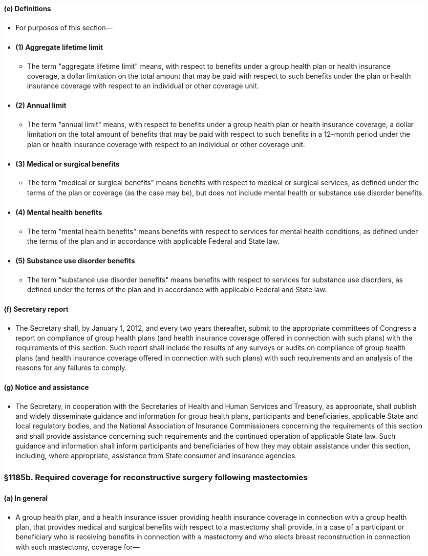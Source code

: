 #### (e) Definitions
* For purposes of this section—

* #### (1) Aggregate lifetime limit
  * The term "aggregate lifetime limit" means, with respect to benefits under a group health plan or health insurance coverage, a dollar limitation on the total amount that may be paid with respect to such benefits under the plan or health insurance coverage with respect to an individual or other coverage unit.

* #### (2) Annual limit
  * The term "annual limit" means, with respect to benefits under a group health plan or health insurance coverage, a dollar limitation on the total amount of benefits that may be paid with respect to such benefits in a 12-month period under the plan or health insurance coverage with respect to an individual or other coverage unit.

* #### (3) Medical or surgical benefits
  * The term "medical or surgical benefits" means benefits with respect to medical or surgical services, as defined under the terms of the plan or coverage (as the case may be), but does not include mental health or substance use disorder benefits.

* #### (4) Mental health benefits
  * The term "mental health benefits" means benefits with respect to services for mental health conditions, as defined under the terms of the plan and in accordance with applicable Federal and State law.

* #### (5) Substance use disorder benefits
  * The term "substance use disorder benefits" means benefits with respect to services for substance use disorders, as defined under the terms of the plan and in accordance with applicable Federal and State law.

#### (f) Secretary report
* The Secretary shall, by January 1, 2012, and every two years thereafter, submit to the appropriate committees of Congress a report on compliance of group health plans (and health insurance coverage offered in connection with such plans) with the requirements of this section. Such report shall include the results of any surveys or audits on compliance of group health plans (and health insurance coverage offered in connection with such plans) with such requirements and an analysis of the reasons for any failures to comply.

#### (g) Notice and assistance
* The Secretary, in cooperation with the Secretaries of Health and Human Services and Treasury, as appropriate, shall publish and widely disseminate guidance and information for group health plans, participants and beneficiaries, applicable State and local regulatory bodies, and the National Association of Insurance Commissioners concerning the requirements of this section and shall provide assistance concerning such requirements and the continued operation of applicable State law. Such guidance and information shall inform participants and beneficiaries of how they may obtain assistance under this section, including, where appropriate, assistance from State consumer and insurance agencies.

### §1185b. Required coverage for reconstructive surgery following mastectomies
#### (a) In general
* A group health plan, and a health insurance issuer providing health insurance coverage in connection with a group health plan, that provides medical and surgical benefits with respect to a mastectomy shall provide, in a case of a participant or beneficiary who is receiving benefits in connection with a mastectomy and who elects breast reconstruction in connection with such mastectomy, coverage for—
